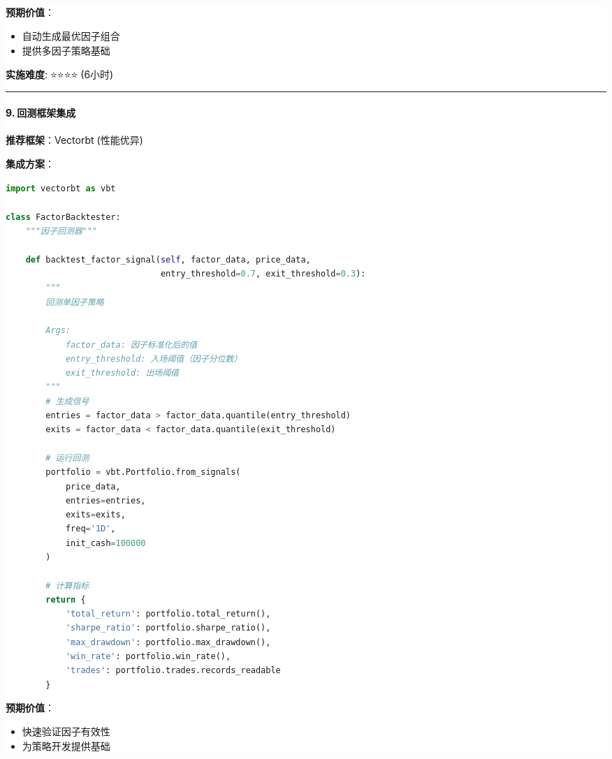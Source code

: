 **预期价值**：
- 自动生成最优因子组合
- 提供多因子策略基础

**实施难度**: ⭐⭐⭐⭐ (6小时)

---

#### 9. 回测框架集成

**推荐框架**：Vectorbt (性能优异)

**集成方案**：
```python
import vectorbt as vbt

class FactorBacktester:
    """因子回测器"""

    def backtest_factor_signal(self, factor_data, price_data,
                               entry_threshold=0.7, exit_threshold=0.3):
        """
        回测单因子策略

        Args:
            factor_data: 因子标准化后的值
            entry_threshold: 入场阈值（因子分位数）
            exit_threshold: 出场阈值
        """
        # 生成信号
        entries = factor_data > factor_data.quantile(entry_threshold)
        exits = factor_data < factor_data.quantile(exit_threshold)

        # 运行回测
        portfolio = vbt.Portfolio.from_signals(
            price_data,
            entries=entries,
            exits=exits,
            freq='1D',
            init_cash=100000
        )

        # 计算指标
        return {
            'total_return': portfolio.total_return(),
            'sharpe_ratio': portfolio.sharpe_ratio(),
            'max_drawdown': portfolio.max_drawdown(),
            'win_rate': portfolio.win_rate(),
            'trades': portfolio.trades.records_readable
        }
```

**预期价值**：
- 快速验证因子有效性
- 为策略开发提供基础
